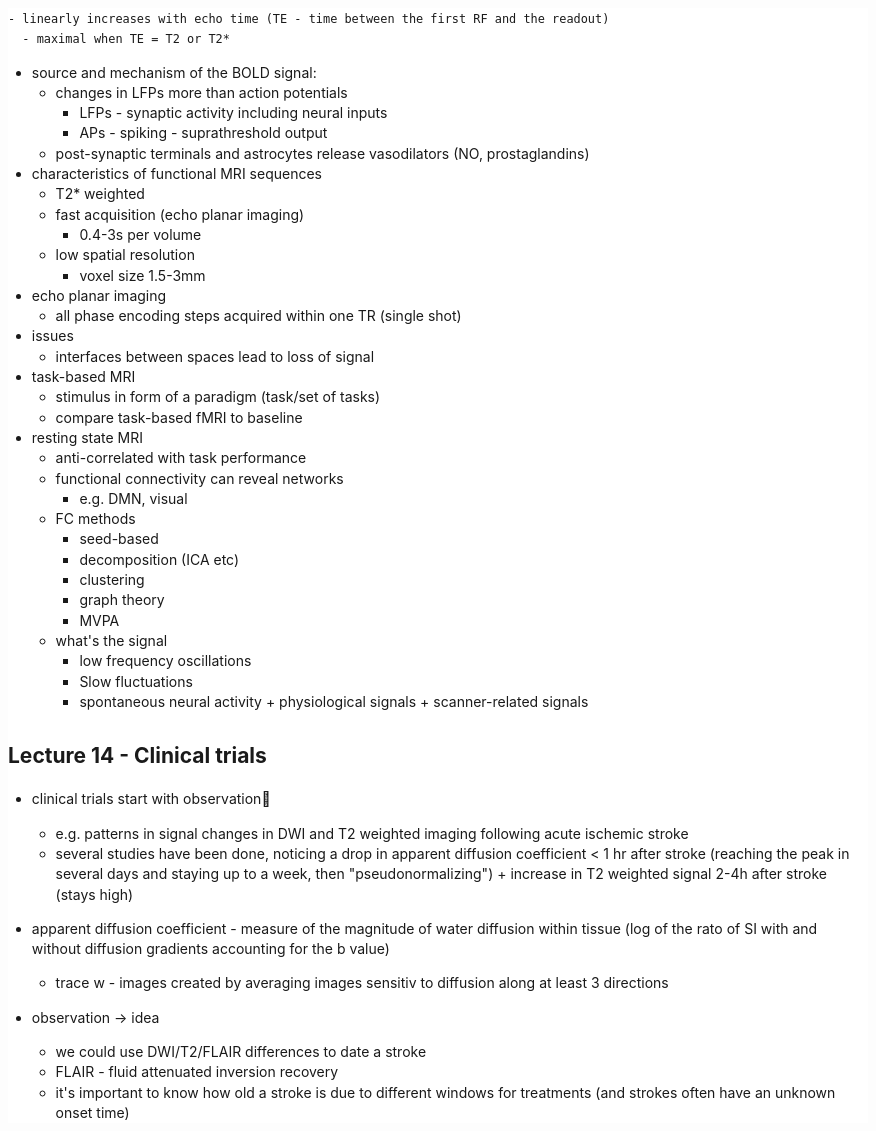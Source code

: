     - linearly increases with echo time (TE - time between the first RF and the readout)
      - maximal when TE = T2 or T2*
- source and mechanism of the BOLD signal:
  - changes in LFPs more than action potentials
    - LFPs - synaptic activity including neural inputs
    - APs - spiking - suprathreshold output
  - post-synaptic terminals and astrocytes release vasodilators (NO, prostaglandins)
- characteristics of functional MRI sequences
  - T2* weighted
  - fast acquisition (echo planar imaging)
    - 0.4-3s per volume
  - low spatial resolution
    - voxel size 1.5-3mm
- echo planar imaging
  - all phase encoding steps acquired within one TR (single shot)
- issues
  - interfaces between spaces lead to loss of signal
- task-based MRI
  - stimulus in form of a paradigm (task/set of tasks)
  - compare task-based fMRI to baseline
- resting state MRI
  - anti-correlated with task performance
  - functional connectivity can reveal networks
    - e.g. DMN, visual
  - FC methods
    - seed-based
    - decomposition (ICA etc)
    - clustering
    - graph theory
    - MVPA
  - what's the signal
    - low frequency oscillations
    - Slow fluctuations
    - spontaneous neural activity + physiological signals + scanner-related signals

## Lecture 14 - Clinical trials

- clinical trials start with observation
  - e.g. patterns in signal changes in DWI and T2 weighted imaging following acute ischemic stroke
  - several studies have been done, noticing a drop in apparent diffusion coefficient < 1 hr after stroke (reaching the peak in several days and staying up to a week, then "pseudonormalizing") + increase in T2 weighted signal 2-4h after stroke (stays high)

- apparent diffusion coefficient - measure of the magnitude of water diffusion within tissue (log of the rato of SI with and without diffusion gradients accounting for the b value)
  - trace w - images created by averaging images sensitiv to diffusion along at least 3 directions
- observation -> idea
  - we could use DWI/T2/FLAIR differences to date a stroke
  - FLAIR - fluid attenuated inversion recovery
  - it's important to know how old a stroke is due to different windows for treatments (and strokes often have an unknown onset time)
